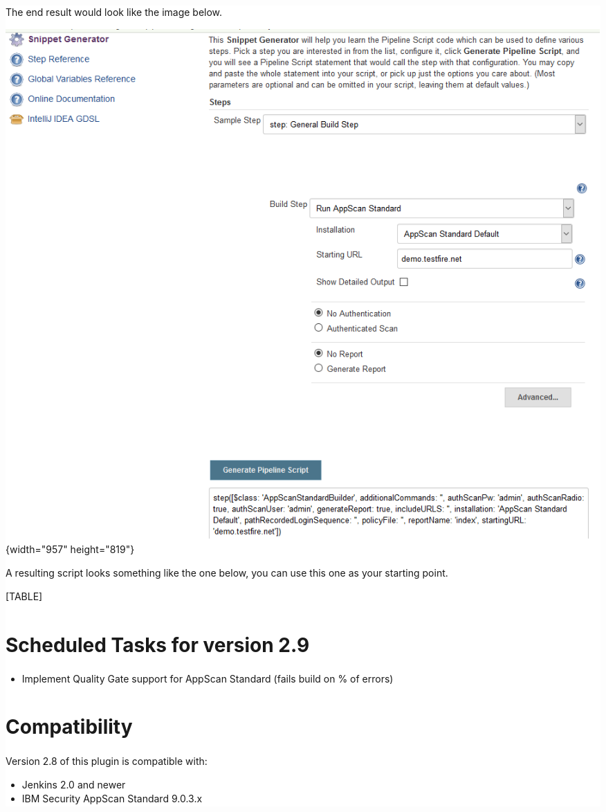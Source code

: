 The end result would look like the image below.

![](docs/images/image2017-7-21_16:51:44.png){width="957"
height="819"}

  

A resulting script looks something like the one below, you can use this
one as your starting point.

[TABLE]

# Scheduled Tasks for version 2.9

-   Implement Quality Gate support for AppScan Standard (fails build on
    % of errors)

# Compatibility

Version 2.8 of this plugin is compatible with:

-   Jenkins 2.0 and newer
-   IBM Security AppScan Standard 9.0.3.x
